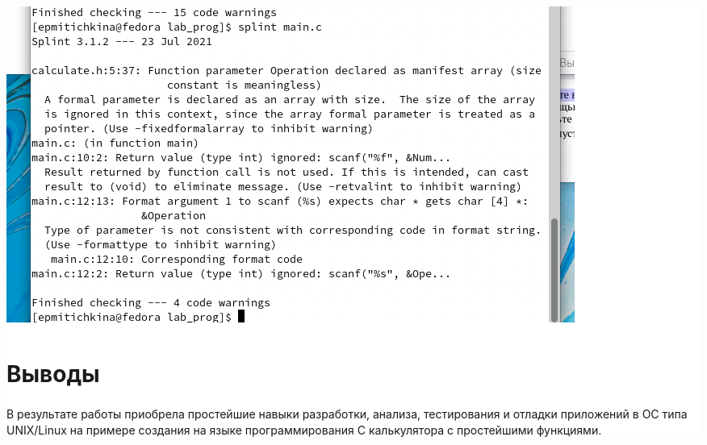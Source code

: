 ![Рис 10. main.c](img/10.png)




# Выводы

В результате работы приобрела простейшие навыки разработки, анализа, тестирования и отладки приложений в ОС типа UNIX/Linux на примере создания на языке программирования С калькулятора с простейшими функциями.
